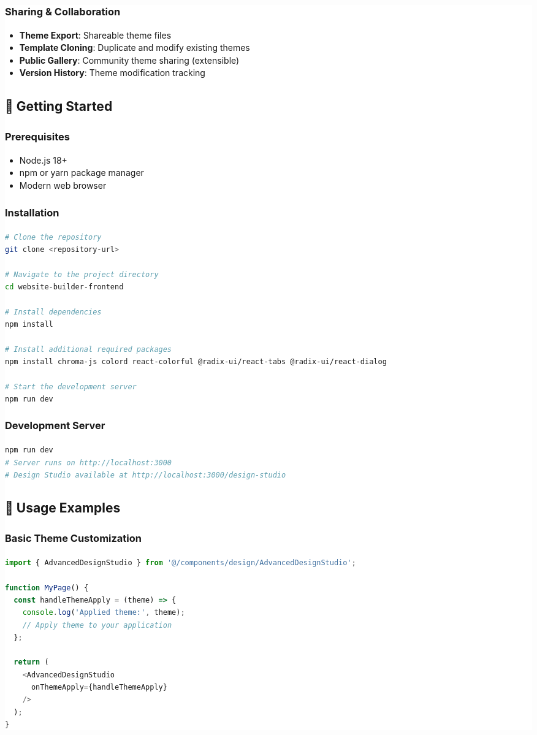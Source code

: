 ### Sharing & Collaboration
- **Theme Export**: Shareable theme files
- **Template Cloning**: Duplicate and modify existing themes
- **Public Gallery**: Community theme sharing (extensible)
- **Version History**: Theme modification tracking

## 🚀 Getting Started

### Prerequisites
- Node.js 18+ 
- npm or yarn package manager
- Modern web browser

### Installation
```bash
# Clone the repository
git clone <repository-url>

# Navigate to the project directory
cd website-builder-frontend

# Install dependencies
npm install

# Install additional required packages
npm install chroma-js colord react-colorful @radix-ui/react-tabs @radix-ui/react-dialog

# Start the development server
npm run dev
```

### Development Server
```bash
npm run dev
# Server runs on http://localhost:3000
# Design Studio available at http://localhost:3000/design-studio
```

## 📱 Usage Examples

### Basic Theme Customization
```typescript
import { AdvancedDesignStudio } from '@/components/design/AdvancedDesignStudio';

function MyPage() {
  const handleThemeApply = (theme) => {
    console.log('Applied theme:', theme);
    // Apply theme to your application
  };

  return (
    <AdvancedDesignStudio 
      onThemeApply={handleThemeApply}
    />
  );
}
```
